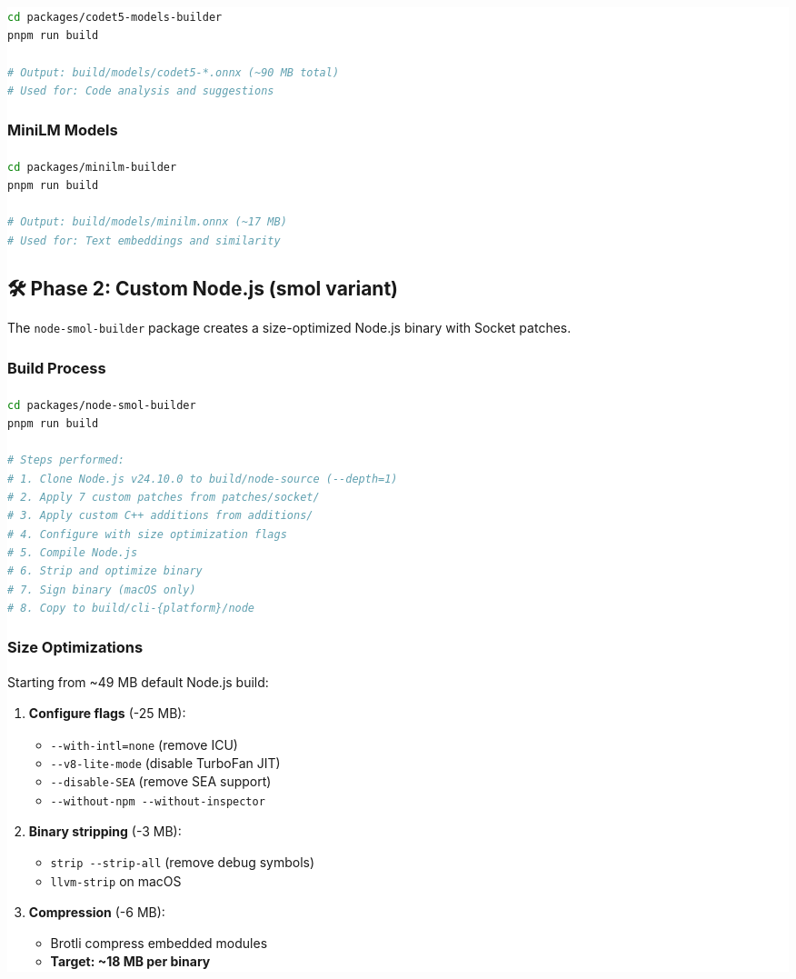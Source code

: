 ```bash
cd packages/codet5-models-builder
pnpm run build

# Output: build/models/codet5-*.onnx (~90 MB total)
# Used for: Code analysis and suggestions
```

### MiniLM Models

```bash
cd packages/minilm-builder
pnpm run build

# Output: build/models/minilm.onnx (~17 MB)
# Used for: Text embeddings and similarity
```

## 🛠️ Phase 2: Custom Node.js (smol variant)

The `node-smol-builder` package creates a size-optimized Node.js binary with Socket patches.

### Build Process

```bash
cd packages/node-smol-builder
pnpm run build

# Steps performed:
# 1. Clone Node.js v24.10.0 to build/node-source (--depth=1)
# 2. Apply 7 custom patches from patches/socket/
# 3. Apply custom C++ additions from additions/
# 4. Configure with size optimization flags
# 5. Compile Node.js
# 6. Strip and optimize binary
# 7. Sign binary (macOS only)
# 8. Copy to build/cli-{platform}/node
```

### Size Optimizations

Starting from ~49 MB default Node.js build:

1. **Configure flags** (-25 MB):
   - `--with-intl=none` (remove ICU)
   - `--v8-lite-mode` (disable TurboFan JIT)
   - `--disable-SEA` (remove SEA support)
   - `--without-npm --without-inspector`

2. **Binary stripping** (-3 MB):
   - `strip --strip-all` (remove debug symbols)
   - `llvm-strip` on macOS

3. **Compression** (-6 MB):
   - Brotli compress embedded modules
   - **Target: ~18 MB per binary**
